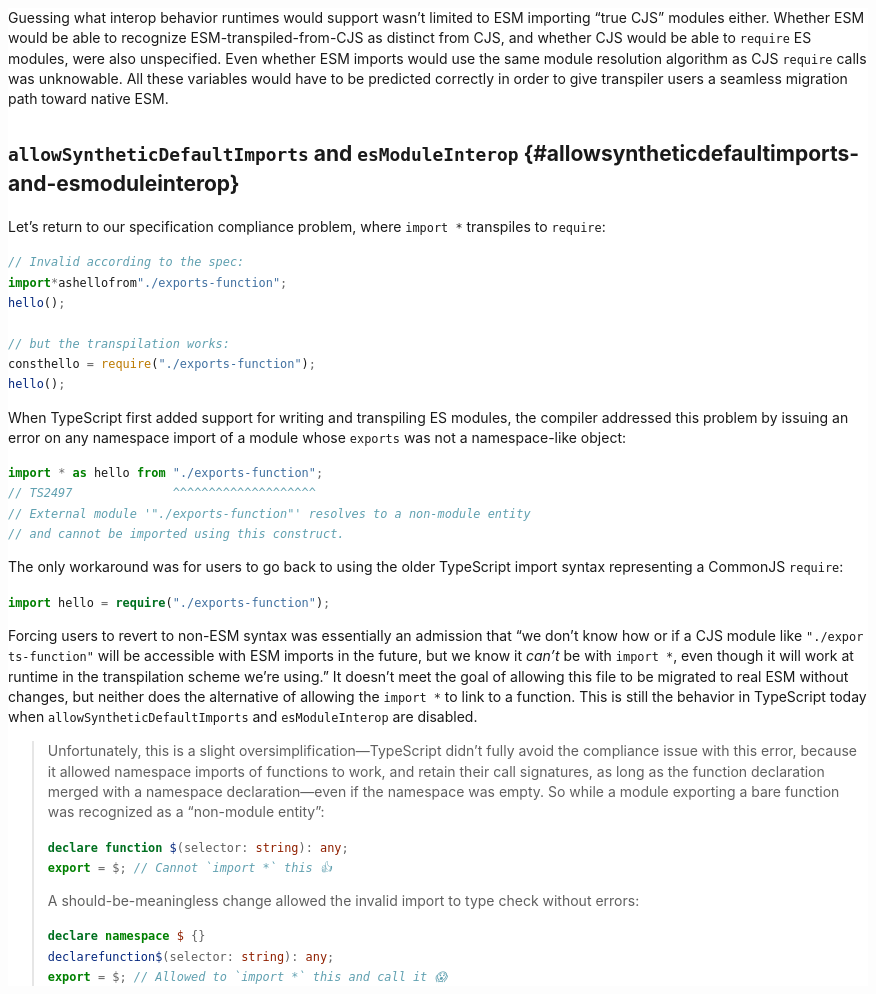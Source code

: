 Guessing what interop behavior runtimes would support wasn’t limited to ESM importing “true CJS” modules either. Whether ESM would be able to recognize ESM-transpiled-from-CJS as distinct from CJS, and whether CJS would be able to `require` ES modules, were also unspecified. Even whether ESM imports would use the same module resolution algorithm as CJS `require` calls was unknowable. All these variables would have to be predicted correctly in order to give transpiler users a seamless migration path toward native ESM.

## `allowSyntheticDefaultImports` and `esModuleInterop` {#allowsyntheticdefaultimports-and-esmoduleinterop}

Let’s return to our specification compliance problem, where `import *` transpiles to `require`:

```ts
// Invalid according to the spec:
import*ashellofrom"./exports-function";
hello();

// but the transpilation works:
consthello = require("./exports-function");
hello();
```

When TypeScript first added support for writing and transpiling ES modules, the compiler addressed this problem by issuing an error on any namespace import of a module whose `exports` was not a namespace-like object:

```ts
import * as hello from "./exports-function";
// TS2497              ^^^^^^^^^^^^^^^^^^^^
// External module '"./exports-function"' resolves to a non-module entity
// and cannot be imported using this construct.
```

The only workaround was for users to go back to using the older TypeScript import syntax representing a CommonJS `require`:

```ts
import hello = require("./exports-function");
```

Forcing users to revert to non-ESM syntax was essentially an admission that “we don’t know how or if a CJS module like `"./exports-function"` will be accessible with ESM imports in the future, but we know it *can’t* be with `import *`, even though it will work at runtime in the transpilation scheme we’re using.” It doesn’t meet the goal of allowing this file to be migrated to real ESM without changes, but neither does the alternative of allowing the `import *` to link to a function. This is still the behavior in TypeScript today when `allowSyntheticDefaultImports` and `esModuleInterop` are disabled.

> Unfortunately, this is a slight oversimplification—TypeScript didn’t fully avoid the compliance issue with this error, because it allowed namespace imports of functions to work, and retain their call signatures, as long as the function declaration merged with a namespace declaration—even if the namespace was empty. So while a module exporting a bare function was recognized as a “non-module entity”:
> ```ts
> declare function $(selector: string): any;
> export = $; // Cannot `import *` this 👍
> ```
> A should-be-meaningless change allowed the invalid import to type check without errors:
> ```ts
> declare namespace $ {}
> declarefunction$(selector: string): any;
> export = $; // Allowed to `import *` this and call it 😱
> ```
> 
